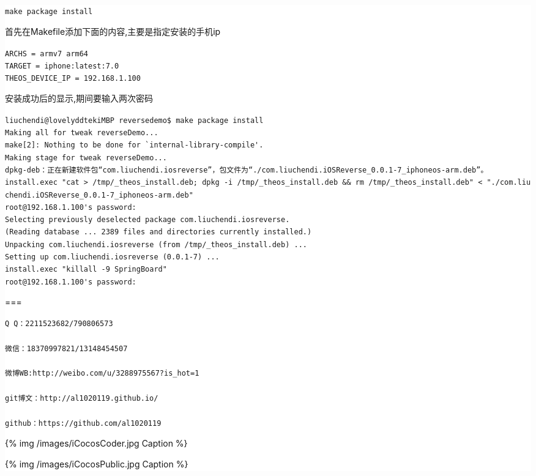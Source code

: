 	make package install

首先在Makefile添加下面的内容,主要是指定安装的手机ip
	
	ARCHS = armv7 arm64
	TARGET = iphone:latest:7.0
	THEOS_DEVICE_IP = 192.168.1.100

安装成功后的显示,期间要输入两次密码

	liuchendi@lovelyddtekiMBP reversedemo$ make package install
	Making all for tweak reverseDemo...
	make[2]: Nothing to be done for `internal-library-compile'.
	Making stage for tweak reverseDemo...
	dpkg-deb：正在新建软件包“com.liuchendi.iosreverse”，包文件为“./com.liuchendi.iOSReverse_0.0.1-7_iphoneos-arm.deb”。
	install.exec "cat > /tmp/_theos_install.deb; dpkg -i /tmp/_theos_install.deb && rm /tmp/_theos_install.deb" < "./com.liuchendi.iOSReverse_0.0.1-7_iphoneos-arm.deb"
	root@192.168.1.100's password: 
	Selecting previously deselected package com.liuchendi.iosreverse.
	(Reading database ... 2389 files and directories currently installed.)
	Unpacking com.liuchendi.iosreverse (from /tmp/_theos_install.deb) ...
	Setting up com.liuchendi.iosreverse (0.0.1-7) ...
	install.exec "killall -9 SpringBoard"
	root@192.168.1.100's password:


===

    Q Q：2211523682/790806573

    微信：18370997821/13148454507
    
    微博WB:http://weibo.com/u/3288975567?is_hot=1
    
	git博文：http://al1020119.github.io/
	
	github：https://github.com/al1020119


{% img /images/iCocosCoder.jpg Caption %}  

{% img /images/iCocosPublic.jpg Caption %}  